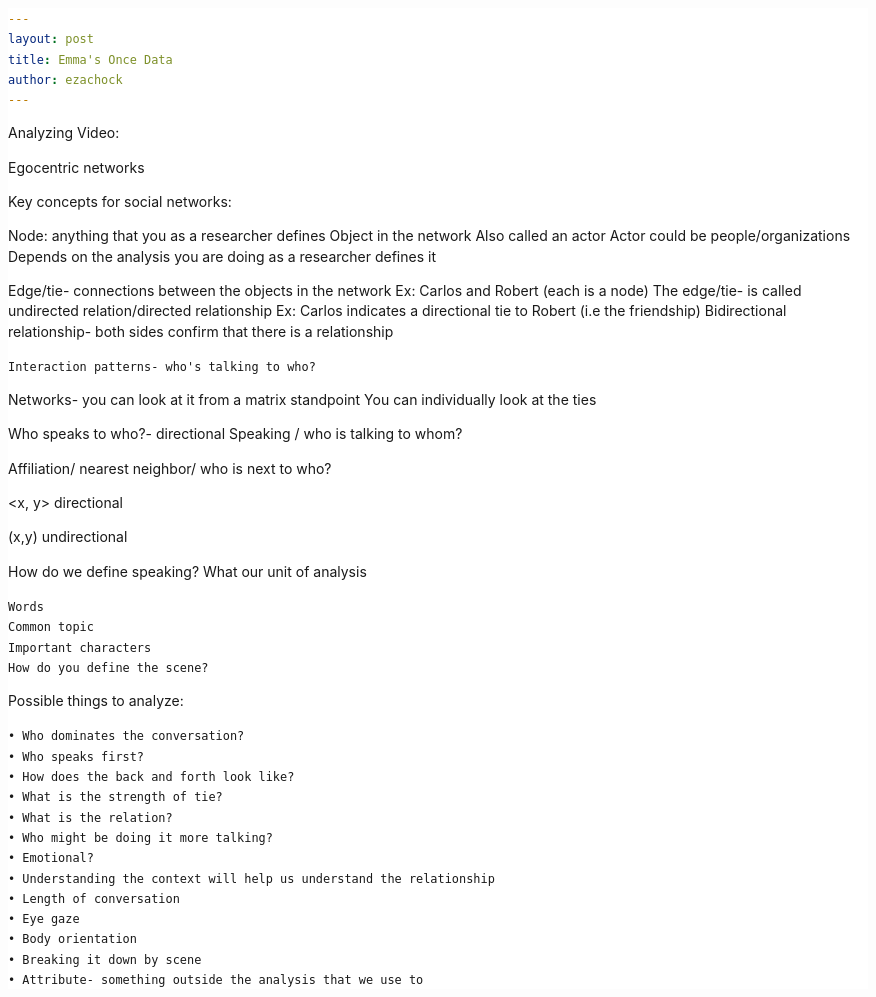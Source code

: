 ```yaml
---
layout: post
title: Emma's Once Data
author: ezachock
---
```


Analyzing Video:

Egocentric networks

Key concepts for social networks:

Node: anything that you as a researcher defines
	Object in the network
	Also called an actor 
	Actor could be people/organizations
		Depends on the analysis you are doing as a researcher defines it

Edge/tie- connections between the objects in the network
	Ex: Carlos and Robert (each is a node)
	The edge/tie- is called undirected relation/directed relationship
	Ex: Carlos indicates a directional tie to Robert (i.e the friendship)
	Bidirectional relationship- both sides confirm that there is a relationship
	
	Interaction patterns- who's talking to who?
	
Networks- you can look at it from a matrix standpoint 
You can individually look at the ties 

Who speaks to who?- directional
Speaking / who is talking to whom?

Affiliation/ nearest neighbor/ who is next to who?

<x, y> directional

(x,y) undirectional

How do we define speaking? What our unit of analysis 

	Words
	Common topic
	Important characters 
	How do you define the scene? 
	



Possible things to analyze: 

	• Who dominates the conversation?
	• Who speaks first?
	• How does the back and forth look like?
	• What is the strength of tie?
	• What is the relation?
	• Who might be doing it more talking?
	• Emotional?
	• Understanding the context will help us understand the relationship 
	• Length of conversation
	• Eye gaze
	• Body orientation
	• Breaking it down by scene 
	• Attribute- something outside the analysis that we use to 
  